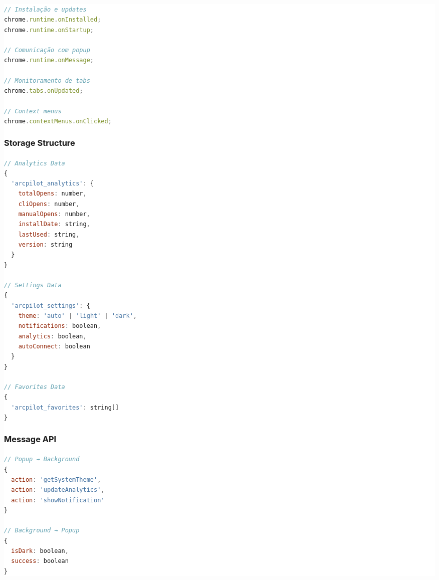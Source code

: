```javascript
// Instalação e updates
chrome.runtime.onInstalled;
chrome.runtime.onStartup;

// Comunicação com popup
chrome.runtime.onMessage;

// Monitoramento de tabs
chrome.tabs.onUpdated;

// Context menus
chrome.contextMenus.onClicked;
```

### **Storage Structure**

```javascript
// Analytics Data
{
  'arcpilot_analytics': {
    totalOpens: number,
    cliOpens: number,
    manualOpens: number,
    installDate: string,
    lastUsed: string,
    version: string
  }
}

// Settings Data
{
  'arcpilot_settings': {
    theme: 'auto' | 'light' | 'dark',
    notifications: boolean,
    analytics: boolean,
    autoConnect: boolean
  }
}

// Favorites Data
{
  'arcpilot_favorites': string[]
}
```

### **Message API**

```javascript
// Popup → Background
{
  action: 'getSystemTheme',
  action: 'updateAnalytics',
  action: 'showNotification'
}

// Background → Popup
{
  isDark: boolean,
  success: boolean
}
```
